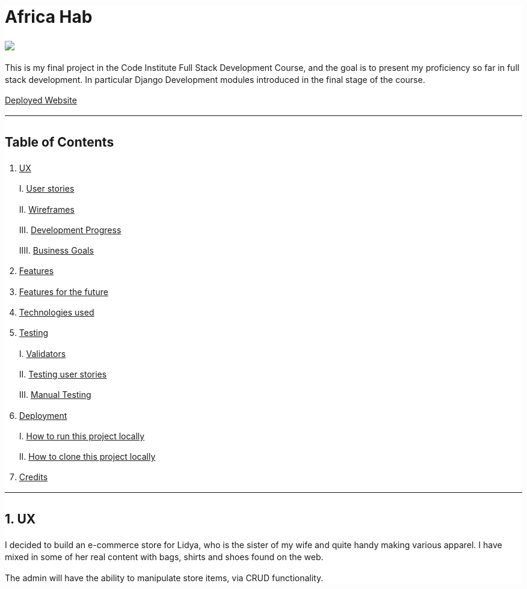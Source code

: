 
# Africa Hab


<img src="https://raw.githubusercontent.com/Voggastur/full-stack-framework-project/master/media/front.jpg" style="margin: 0, width:450px, height:350px;">


This is my final project in the Code Institute Full Stack Development Course, and the goal is to present my proficiency so far in full stack development.
In particular Django Development modules introduced in the final stage of the course.


[Deployed Website](https://africahab.herokuapp.com/)


<hr>

## Table of Contents <a name="TableContents"></a>

1. [UX](#UX)

    I. [User stories](#UX1)
    
    II. [Wireframes](#UX2)
    
    III. [Development Progress](#UX3)

    IIII. [Business Goals](#UX4)

2. [Features](#Features)
3. [Features for the future](#Features2)
4. [Technologies used](#Technologies)
5. [Testing](#Testing)

    I. [Validators](#Testing1)
    
    II. [Testing user stories](#Testing2)

    III. [Manual Testing](#Testing3)
    
6. [Deployment](#Deployment)

    I. [How to run this project locally](#Deployment1)

    II. [How to clone this project locally](#Deployment2)

7. [Credits](#Credits)


<hr>

## 1. UX <a name="UX"></a>


I decided to build an e-commerce store for Lidya, who is the sister of my wife and quite handy making various apparel.
I have mixed in some of her real content with bags, shirts and shoes found on the web.

The admin will have the ability to manipulate store items, via CRUD functionality.
